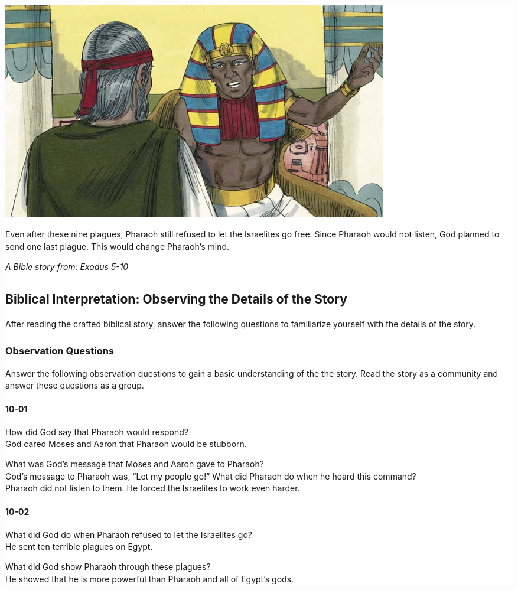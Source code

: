 ![](\images\image123.jpeg)

Even after these nine plagues, Pharaoh still refused to let the Israelites go free. Since Pharaoh would not listen, God planned to send one last plague. This would change Pharaoh’s mind.

*A Bible story from: Exodus 5-10*



## Biblical Interpretation: Observing the Details of the Story

After reading the crafted biblical story, answer the following questions to familiarize yourself with the details of the story.

### Observation Questions

Answer the following observation questions to gain a basic understanding of the the story. Read the story as a community and answer these questions as a group.

#### 10-01

How did God say that Pharaoh would respond?  
God cared Moses and Aaron that Pharaoh would be stubborn.

What was God’s message that Moses and Aaron gave to Pharaoh?  
God’s message to Pharaoh was, “Let my people go!”
What did Pharaoh do when he heard this command?  
Pharaoh did not listen to them. He forced the Israelites to work even harder.

#### 10-02

What did God do when Pharaoh refused to let the Israelites go?  
He sent ten terrible plagues on Egypt.

What did God show Pharaoh through these plagues?  
He showed that he is more powerful than Pharaoh and all of Egypt’s gods.
